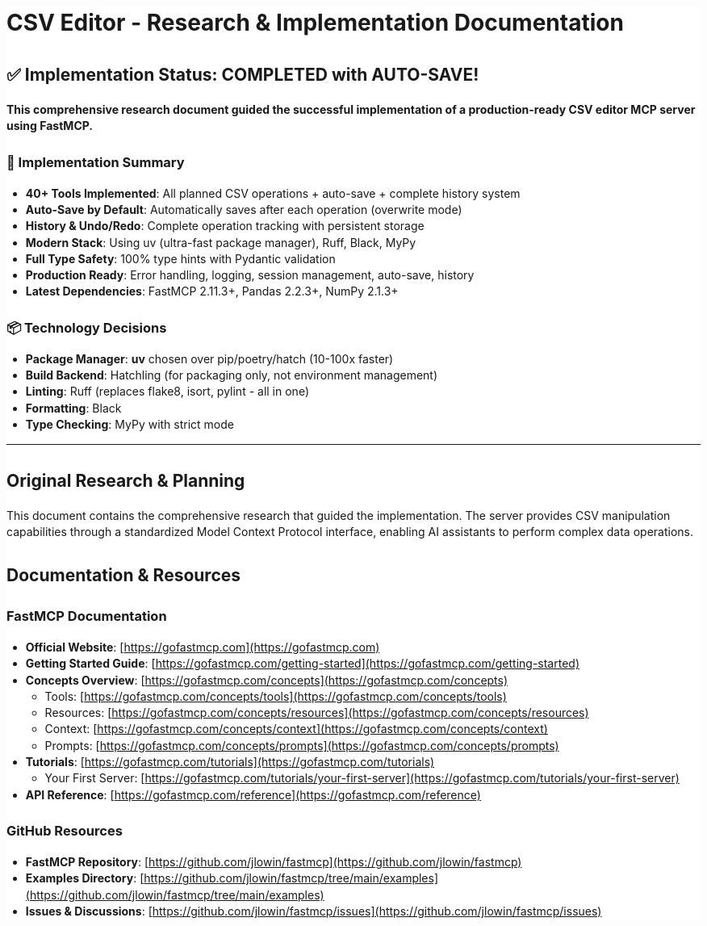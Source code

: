 # CSV Editor - Research & Implementation Documentation

## ✅ Implementation Status: COMPLETED with AUTO-SAVE!

**This comprehensive research document guided the successful implementation of a production-ready CSV editor MCP server using FastMCP.**

### 🎯 Implementation Summary
- **40+ Tools Implemented**: All planned CSV operations + auto-save + complete history system
- **Auto-Save by Default**: Automatically saves after each operation (overwrite mode)
- **History & Undo/Redo**: Complete operation tracking with persistent storage
- **Modern Stack**: Using uv (ultra-fast package manager), Ruff, Black, MyPy
- **Full Type Safety**: 100% type hints with Pydantic validation
- **Production Ready**: Error handling, logging, session management, auto-save, history
- **Latest Dependencies**: FastMCP 2.11.3+, Pandas 2.2.3+, NumPy 2.1.3+

### 📦 Technology Decisions
- **Package Manager**: **uv** chosen over pip/poetry/hatch (10-100x faster)
- **Build Backend**: Hatchling (for packaging only, not environment management)
- **Linting**: Ruff (replaces flake8, isort, pylint - all in one)
- **Formatting**: Black
- **Type Checking**: MyPy with strict mode

---

## Original Research & Planning

This document contains the comprehensive research that guided the implementation. The server provides CSV manipulation capabilities through a standardized Model Context Protocol interface, enabling AI assistants to perform complex data operations.

## Documentation & Resources

### FastMCP Documentation
- **Official Website**: [https://gofastmcp.com](https://gofastmcp.com)
- **Getting Started Guide**: [https://gofastmcp.com/getting-started](https://gofastmcp.com/getting-started)
- **Concepts Overview**: [https://gofastmcp.com/concepts](https://gofastmcp.com/concepts)
  - Tools: [https://gofastmcp.com/concepts/tools](https://gofastmcp.com/concepts/tools)
  - Resources: [https://gofastmcp.com/concepts/resources](https://gofastmcp.com/concepts/resources)
  - Context: [https://gofastmcp.com/concepts/context](https://gofastmcp.com/concepts/context)
  - Prompts: [https://gofastmcp.com/concepts/prompts](https://gofastmcp.com/concepts/prompts)
- **Tutorials**: [https://gofastmcp.com/tutorials](https://gofastmcp.com/tutorials)
  - Your First Server: [https://gofastmcp.com/tutorials/your-first-server](https://gofastmcp.com/tutorials/your-first-server)
- **API Reference**: [https://gofastmcp.com/reference](https://gofastmcp.com/reference)

### GitHub Resources
- **FastMCP Repository**: [https://github.com/jlowin/fastmcp](https://github.com/jlowin/fastmcp)
- **Examples Directory**: [https://github.com/jlowin/fastmcp/tree/main/examples](https://github.com/jlowin/fastmcp/tree/main/examples)
- **Issues & Discussions**: [https://github.com/jlowin/fastmcp/issues](https://github.com/jlowin/fastmcp/issues)
